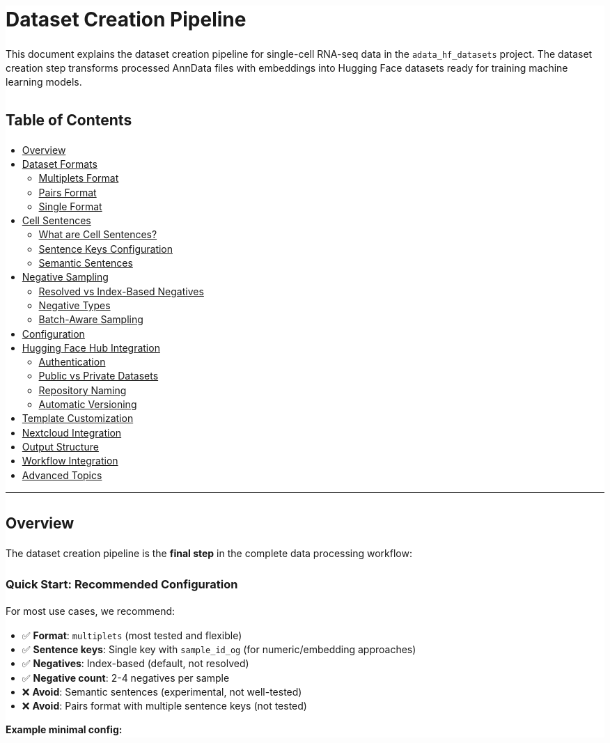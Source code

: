 # Dataset Creation Pipeline

This document explains the dataset creation pipeline for single-cell RNA-seq data in the `adata_hf_datasets` project. The dataset creation step transforms processed AnnData files with embeddings into Hugging Face datasets ready for training machine learning models.

## Table of Contents

- [Overview](#overview)
- [Dataset Formats](#dataset-formats)
  - [Multiplets Format](#multiplets-format)
  - [Pairs Format](#pairs-format)
  - [Single Format](#single-format)
- [Cell Sentences](#cell-sentences)
  - [What are Cell Sentences?](#what-are-cell-sentences)
  - [Sentence Keys Configuration](#sentence-keys-configuration)
  - [Semantic Sentences](#semantic-sentences)
- [Negative Sampling](#negative-sampling)
  - [Resolved vs Index-Based Negatives](#resolved-vs-index-based-negatives)
  - [Negative Types](#negative-types)
  - [Batch-Aware Sampling](#batch-aware-sampling)
- [Configuration](#configuration)
- [Hugging Face Hub Integration](#hugging-face-hub-integration)
  - [Authentication](#authentication)
  - [Public vs Private Datasets](#public-vs-private-datasets)
  - [Repository Naming](#repository-naming)
  - [Automatic Versioning](#automatic-versioning)
- [Template Customization](#template-customization)
- [Nextcloud Integration](#nextcloud-integration)
- [Output Structure](#output-structure)
- [Workflow Integration](#workflow-integration)
- [Advanced Topics](#advanced-topics)

---

## Overview

The dataset creation pipeline is the **final step** in the complete data processing workflow:

### Quick Start: Recommended Configuration

For most use cases, we recommend:

- ✅ **Format**: `multiplets` (most tested and flexible)
- ✅ **Sentence keys**: Single key with `sample_id_og` (for numeric/embedding approaches)
- ✅ **Negatives**: Index-based (default, not resolved)
- ✅ **Negative count**: 2-4 negatives per sample
- ❌ **Avoid**: Semantic sentences (experimental, not well-tested)
- ❌ **Avoid**: Pairs format with multiple sentence keys (not tested)

**Example minimal config:**
